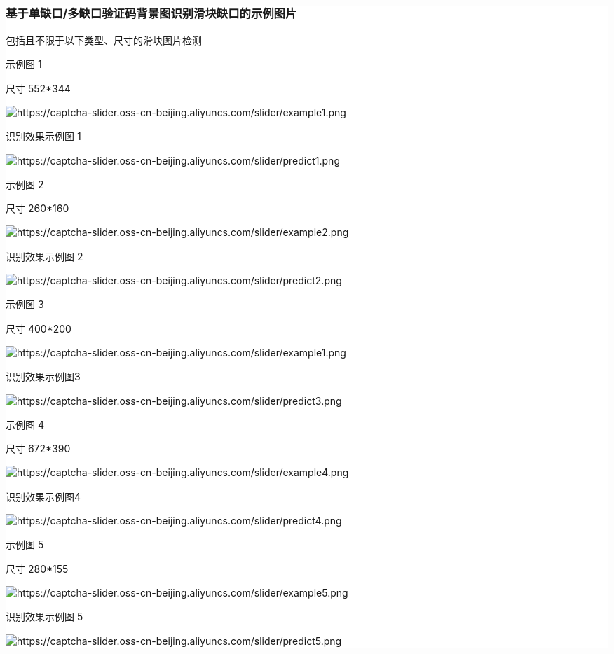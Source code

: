 ### 基于单缺口/多缺口验证码背景图识别滑块缺口的示例图片

包括且不限于以下类型、尺寸的滑块图片检测


<p>示例图 1</p>
<p>尺寸 552*344</p>
<img 
  src="https://raw.githubusercontent.com/chenwei-zhao/captcha-recognizer/main/images_example/example1.png" 
  alt="https://captcha-slider.oss-cn-beijing.aliyuncs.com/slider/example1.png"
>
<p>识别效果示例图 1</p>
<img src="https://raw.githubusercontent.com/chenwei-zhao/captcha-recognizer/main/images_predict/predict1.png" 
  alt="https://captcha-slider.oss-cn-beijing.aliyuncs.com/slider/predict1.png"
>

<p>示例图 2</p>
<p>尺寸 260*160</p>
<img src="https://raw.githubusercontent.com/chenwei-zhao/captcha-recognizer/main/images_example/example2.png" 
  alt="https://captcha-slider.oss-cn-beijing.aliyuncs.com/slider/example2.png"
>

<p>识别效果示例图 2</p>
<img src="https://raw.githubusercontent.com/chenwei-zhao/captcha-recognizer/main/images_predict/predict2.png"
  alt="https://captcha-slider.oss-cn-beijing.aliyuncs.com/slider/predict2.png"
>

<p>示例图 3</p>
<p>尺寸 400*200</p>
<img src="https://raw.githubusercontent.com/chenwei-zhao/captcha-recognizer/main/images_example/example3.png" 
  alt="https://captcha-slider.oss-cn-beijing.aliyuncs.com/slider/example1.png"
>
<p>识别效果示例图3</p>
<img src="https://raw.githubusercontent.com/chenwei-zhao/captcha-recognizer/main/images_predict/predict3.png"
  alt="https://captcha-slider.oss-cn-beijing.aliyuncs.com/slider/predict3.png"
>


<p>示例图 4</p>
<p>尺寸 672*390</p>
<img src="https://raw.githubusercontent.com/chenwei-zhao/captcha-recognizer/main/images_example/example4.png" 
  alt="https://captcha-slider.oss-cn-beijing.aliyuncs.com/slider/example4.png"
>
<p>识别效果示例图4</p>
<img src="https://raw.githubusercontent.com/chenwei-zhao/captcha-recognizer/main/images_predict/predict4.png" 
  alt="https://captcha-slider.oss-cn-beijing.aliyuncs.com/slider/predict4.png"
>

<p>示例图 5</p>
<p>尺寸 280*155</p>
<img src="https://raw.githubusercontent.com/chenwei-zhao/captcha-recognizer/main/images_example/example5.png" 
  alt="https://captcha-slider.oss-cn-beijing.aliyuncs.com/slider/example5.png"
>
<p>识别效果示例图 5</p>
<img src="https://raw.githubusercontent.com/chenwei-zhao/captcha-recognizer/main/images_predict/predict5.png" 
  alt="https://captcha-slider.oss-cn-beijing.aliyuncs.com/slider/predict5.png"
>
